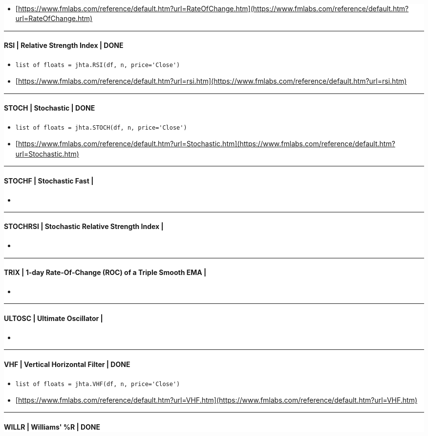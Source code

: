 - [https://www.fmlabs.com/reference/default.htm?url=RateOfChange.htm](https://www.fmlabs.com/reference/default.htm?url=RateOfChange.htm)

---

#### RSI | Relative Strength Index | DONE

- ```list of floats = jhta.RSI(df, n, price='Close')```

- [https://www.fmlabs.com/reference/default.htm?url=rsi.htm](https://www.fmlabs.com/reference/default.htm?url=rsi.htm)

---

#### STOCH | Stochastic | DONE

- ```list of floats = jhta.STOCH(df, n, price='Close')```

- [https://www.fmlabs.com/reference/default.htm?url=Stochastic.htm](https://www.fmlabs.com/reference/default.htm?url=Stochastic.htm)

---

#### STOCHF | Stochastic Fast |

-

---

#### STOCHRSI | Stochastic Relative Strength Index |

-

---

#### TRIX | 1-day Rate-Of-Change (ROC) of a Triple Smooth EMA |

-

---

#### ULTOSC | Ultimate Oscillator |

-

---

#### VHF | Vertical Horizontal Filter | DONE

- ```list of floats = jhta.VHF(df, n, price='Close')```

- [https://www.fmlabs.com/reference/default.htm?url=VHF.htm](https://www.fmlabs.com/reference/default.htm?url=VHF.htm)

---

#### WILLR | Williams' %R | DONE
